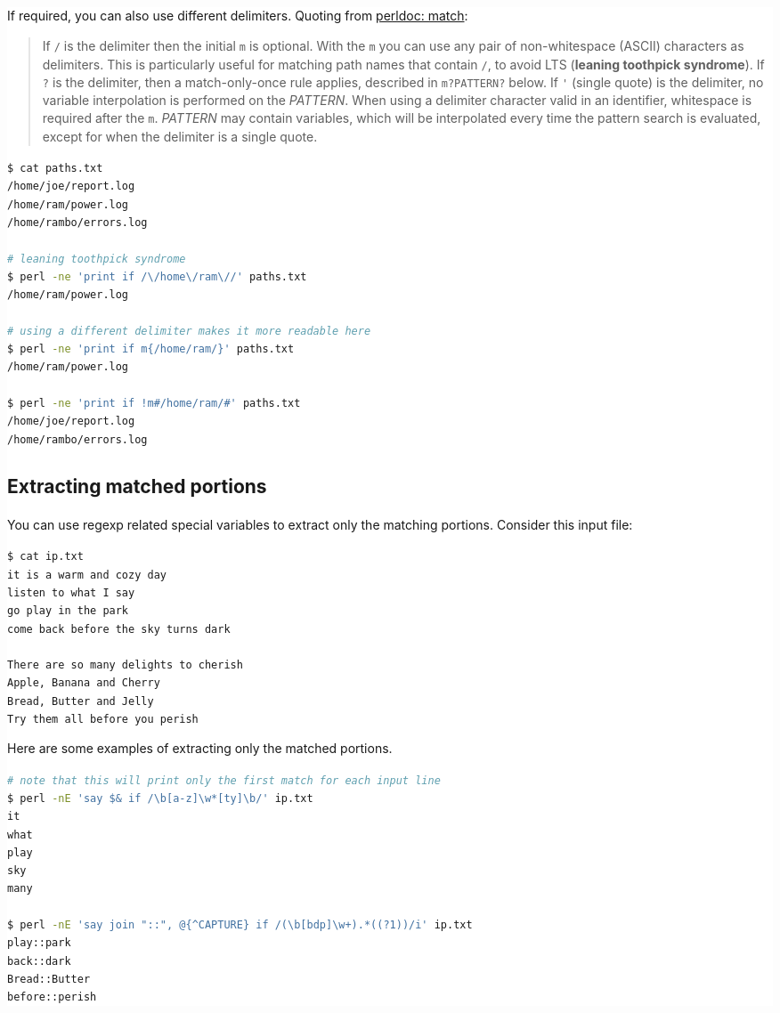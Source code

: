 If required, you can also use different delimiters. Quoting from [perldoc: match](https://perldoc.perl.org/perlop#m/PATTERN/msixpodualngc):

>If `/` is the delimiter then the initial `m` is optional. With the `m` you can use any pair of non-whitespace (ASCII) characters as delimiters. This is particularly useful for matching path names that contain `/`, to avoid LTS (**leaning toothpick syndrome**). If `?` is the delimiter, then a match-only-once rule applies, described in `m?PATTERN?` below. If `'` (single quote) is the delimiter, no variable interpolation is performed on the *PATTERN*. When using a delimiter character valid in an identifier, whitespace is required after the `m`. *PATTERN* may contain variables, which will be interpolated every time the pattern search is evaluated, except for when the delimiter is a single quote.

```bash
$ cat paths.txt
/home/joe/report.log
/home/ram/power.log
/home/rambo/errors.log

# leaning toothpick syndrome
$ perl -ne 'print if /\/home\/ram\//' paths.txt
/home/ram/power.log

# using a different delimiter makes it more readable here
$ perl -ne 'print if m{/home/ram/}' paths.txt
/home/ram/power.log

$ perl -ne 'print if !m#/home/ram/#' paths.txt
/home/joe/report.log
/home/rambo/errors.log
```

## Extracting matched portions

You can use regexp related special variables to extract only the matching portions. Consider this input file:

```bash
$ cat ip.txt
it is a warm and cozy day
listen to what I say
go play in the park
come back before the sky turns dark

There are so many delights to cherish
Apple, Banana and Cherry
Bread, Butter and Jelly
Try them all before you perish
```

Here are some examples of extracting only the matched portions.

```bash
# note that this will print only the first match for each input line
$ perl -nE 'say $& if /\b[a-z]\w*[ty]\b/' ip.txt
it
what
play
sky
many

$ perl -nE 'say join "::", @{^CAPTURE} if /(\b[bdp]\w+).*((?1))/i' ip.txt
play::park
back::dark
Bread::Butter
before::perish
```
